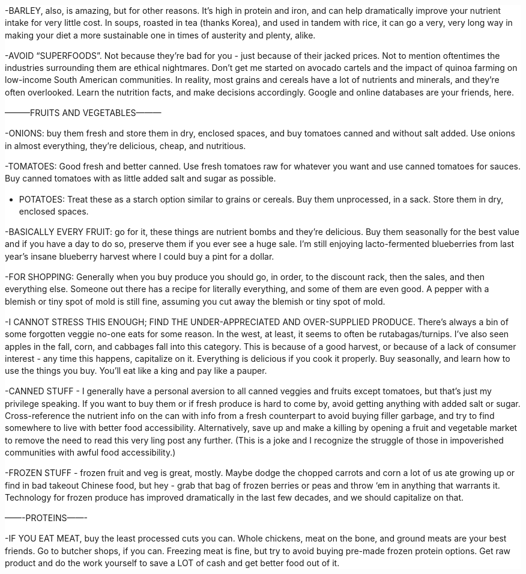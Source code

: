 -BARLEY, also, is amazing, but for other reasons. It’s high in protein and iron, and can help dramatically improve your nutrient intake for very little cost. In soups, roasted in tea (thanks Korea), and used in tandem with rice, it can go a very, very long way in making your diet a more sustainable one in times of austerity and plenty, alike.

-AVOID “SUPERFOODS”. Not because they’re bad for you - just because of their jacked prices. Not to mention oftentimes the industries surrounding them are ethical nightmares. Don’t get me started on avocado cartels and the impact of quinoa farming on low-income South American communities. In reality, most grains and cereals have a lot of nutrients and minerals, and they’re often overlooked. Learn the nutrition facts, and make decisions accordingly. Google and online databases are your friends, here.

———FRUITS AND VEGETABLES———

-ONIONS: buy them fresh and store them in dry, enclosed spaces, and buy tomatoes canned and without salt added. Use onions in almost everything, they’re delicious, cheap, and nutritious.

-TOMATOES: Good fresh and better canned. Use fresh tomatoes raw for whatever you want and use canned tomatoes for sauces. Buy canned tomatoes with as little added salt and sugar as possible.

- POTATOES: Treat these as a starch option similar to grains or cereals. Buy them unprocessed, in a sack. Store them in dry, enclosed spaces.

-BASICALLY EVERY FRUIT: go for it, these things are nutrient bombs and they’re delicious. Buy them seasonally for the best value and if you have a day to do so, preserve them if you ever see a huge sale. I’m still enjoying lacto-fermented blueberries from last year’s insane blueberry harvest where I could buy a pint for a dollar.

-FOR SHOPPING: Generally when you buy produce you should go, in order, to the discount rack, then the sales, and then everything else. Someone out there has a recipe for literally everything, and some of them are even good. A pepper with a blemish or tiny spot of mold is still fine, assuming you cut away the blemish or tiny spot of mold.

-I CANNOT STRESS THIS ENOUGH; FIND THE UNDER-APPRECIATED AND OVER-SUPPLIED PRODUCE. There’s always a bin of some forgotten veggie no-one eats for some reason. In the west, at least, it seems to often be rutabagas/turnips. I’ve also seen apples in the fall, corn, and cabbages fall into this category. This is because of a good harvest, or because of a lack of consumer interest - any time this happens, capitalize on it. Everything is delicious if you cook it properly. Buy seasonally, and learn how to use the things you buy. You’ll eat like a king and pay like a pauper.

-CANNED STUFF - I generally have a personal aversion to all canned veggies and fruits except tomatoes, but that’s just my privilege speaking. If you want to buy them or if fresh produce is hard to come by, avoid getting anything with added salt or sugar. Cross-reference the nutrient info on the can with info from a fresh counterpart to avoid buying filler garbage, and try to find somewhere to live with better food accessibility. Alternatively, save up and make a killing by opening a fruit and vegetable market to remove the need to read this very ling post any further. (This is a joke and I recognize the struggle of those in impoverished communities with awful food accessibility.)

-FROZEN STUFF - frozen fruit and veg is great, mostly. Maybe dodge the chopped carrots and corn a lot of us ate growing up or find in bad takeout Chinese food, but hey - grab that bag of frozen berries or peas and throw ‘em in anything that warrants it. Technology for frozen produce has improved dramatically in the last few decades, and we should capitalize on that.

——-PROTEINS——-

-IF YOU EAT MEAT, buy the least processed cuts you can. Whole chickens, meat on the bone, and ground meats are your best friends. Go to butcher shops, if you can. Freezing meat is fine, but try to avoid buying pre-made frozen protein options. Get raw product and do the work yourself to save a LOT of cash and get better food out of it.
